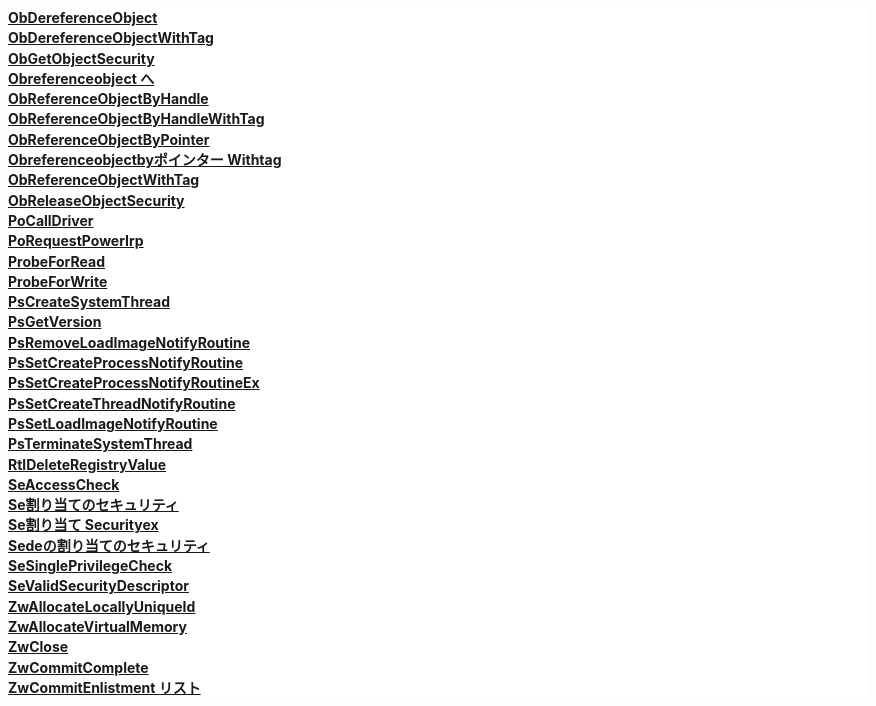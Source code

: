 [**ObDereferenceObject**](https://docs.microsoft.com/windows-hardware/drivers/ddi/wdm/nf-wdm-obdereferenceobject)  
[**ObDereferenceObjectWithTag**](https://docs.microsoft.com/windows-hardware/drivers/ddi/wdm/nf-wdm-obdereferenceobjectwithtag)  
[**ObGetObjectSecurity**](https://docs.microsoft.com/windows-hardware/drivers/ddi/wdm/nf-wdm-obgetobjectsecurity)  
[**Obreferenceobject へ**](https://docs.microsoft.com/windows-hardware/drivers/ddi/wdm/nf-wdm-obfreferenceobject)  
[**ObReferenceObjectByHandle**](https://docs.microsoft.com/windows-hardware/drivers/ddi/wdm/nf-wdm-obreferenceobjectbyhandle)  
[**ObReferenceObjectByHandleWithTag**](https://docs.microsoft.com/windows-hardware/drivers/ddi/wdm/nf-wdm-obreferenceobjectbyhandlewithtag)  
[**ObReferenceObjectByPointer**](https://docs.microsoft.com/windows-hardware/drivers/ddi/wdm/nf-wdm-obreferenceobjectbypointer)  
[**Obreferenceobjectbyポインター Withtag**](https://docs.microsoft.com/windows-hardware/drivers/ddi/wdm/nf-wdm-obreferenceobjectbypointerwithtag)  
[**ObReferenceObjectWithTag**](https://docs.microsoft.com/windows-hardware/drivers/ddi/wdm/nf-wdm-obreferenceobjectwithtag)  
[**ObReleaseObjectSecurity**](https://docs.microsoft.com/windows-hardware/drivers/ddi/wdm/nf-wdm-obreleaseobjectsecurity)  
[**PoCallDriver**](https://docs.microsoft.com/windows-hardware/drivers/ddi/ntifs/nf-ntifs-pocalldriver)  
[**PoRequestPowerIrp**](https://docs.microsoft.com/windows-hardware/drivers/ddi/wdm/nf-wdm-porequestpowerirp)  
[**ProbeForRead**](https://docs.microsoft.com/windows-hardware/drivers/ddi/wdm/nf-wdm-probeforread)  
[**ProbeForWrite**](https://docs.microsoft.com/windows-hardware/drivers/ddi/wdm/nf-wdm-probeforwrite)  
[**PsCreateSystemThread**](https://docs.microsoft.com/windows-hardware/drivers/ddi/wdm/nf-wdm-pscreatesystemthread)  
[**PsGetVersion**](https://docs.microsoft.com/windows-hardware/drivers/ddi/wdm/nf-wdm-psgetversion)  
[**PsRemoveLoadImageNotifyRoutine**](https://docs.microsoft.com/windows-hardware/drivers/ddi/ntddk/nf-ntddk-psremoveloadimagenotifyroutine)  
[**PsSetCreateProcessNotifyRoutine**](https://docs.microsoft.com/windows-hardware/drivers/ddi/ntddk/nf-ntddk-pssetcreateprocessnotifyroutine)  
[**PsSetCreateProcessNotifyRoutineEx**](https://docs.microsoft.com/windows-hardware/drivers/ddi/ntddk/nf-ntddk-pssetcreateprocessnotifyroutineex)  
[**PsSetCreateThreadNotifyRoutine**](https://docs.microsoft.com/windows-hardware/drivers/ddi/ntddk/nf-ntddk-pssetcreatethreadnotifyroutine)  
[**PsSetLoadImageNotifyRoutine**](https://docs.microsoft.com/windows-hardware/drivers/ddi/ntddk/nf-ntddk-pssetloadimagenotifyroutine)  
[**PsTerminateSystemThread**](https://docs.microsoft.com/windows-hardware/drivers/ddi/wdm/nf-wdm-psterminatesystemthread)  
[**RtlDeleteRegistryValue**](https://docs.microsoft.com/windows-hardware/drivers/ddi/wdm/nf-wdm-rtldeleteregistryvalue)  
[**SeAccessCheck**](https://docs.microsoft.com/windows-hardware/drivers/ddi/wdm/nf-wdm-seaccesscheck)  
[**Se割り当てのセキュリティ**](https://docs.microsoft.com/windows-hardware/drivers/ddi/wdm/nf-wdm-seassignsecurity)  
[**Se割り当て Securityex**](https://docs.microsoft.com/windows-hardware/drivers/ddi/wdm/nf-wdm-seassignsecurityex)  
[**Sedeの割り当てのセキュリティ**](https://docs.microsoft.com/windows-hardware/drivers/ddi/wdm/nf-wdm-sedeassignsecurity)  
[**SeSinglePrivilegeCheck**](https://docs.microsoft.com/windows-hardware/drivers/ddi/ntddk/nf-ntddk-sesingleprivilegecheck)  
[**SeValidSecurityDescriptor**](https://docs.microsoft.com/windows-hardware/drivers/ddi/wdm/nf-wdm-sevalidsecuritydescriptor)  
[**ZwAllocateLocallyUniqueId**](https://docs.microsoft.com/windows-hardware/drivers/ddi/ntddk/nf-ntddk-zwallocatelocallyuniqueid)  
[**ZwAllocateVirtualMemory**](https://msdn.microsoft.com/library/windows/hardware/ff566416)  
[**ZwClose**](https://docs.microsoft.com/windows-hardware/drivers/ddi/ntifs/nf-ntifs-ntclose)  
[**ZwCommitComplete**](https://docs.microsoft.com/windows-hardware/drivers/ddi/wdm/nf-wdm-ntcommitcomplete)  
[**ZwCommitEnlistment リスト**](https://docs.microsoft.com/windows-hardware/drivers/ddi/wdm/nf-wdm-ntcommitenlistment)  